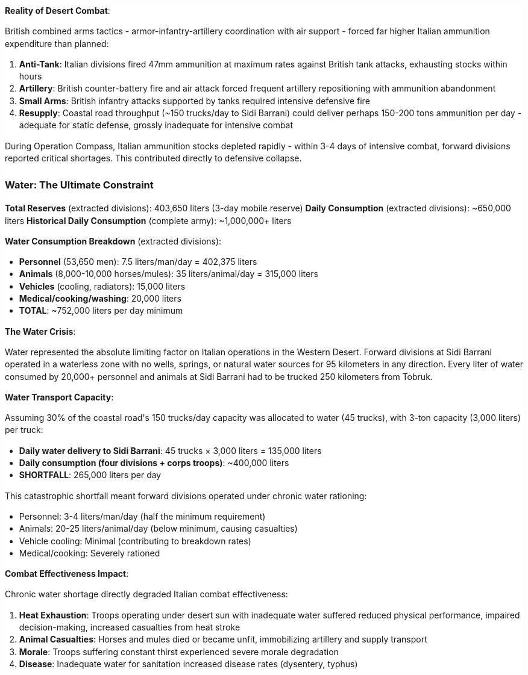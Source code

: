 **Reality of Desert Combat**:

British combined arms tactics - armor-infantry-artillery coordination with air support - forced far higher Italian ammunition expenditure than planned:
1. **Anti-Tank**: Italian divisions fired 47mm ammunition at maximum rates against British tank attacks, exhausting stocks within hours
2. **Artillery**: British counter-battery fire and air attack forced frequent artillery repositioning with ammunition abandonment
3. **Small Arms**: British infantry attacks supported by tanks required intensive defensive fire
4. **Resupply**: Coastal road throughput (~150 trucks/day to Sidi Barrani) could deliver perhaps 150-200 tons ammunition per day - adequate for static defense, grossly inadequate for intensive combat

During Operation Compass, Italian ammunition stocks depleted rapidly - within 3-4 days of intensive combat, forward divisions reported critical shortages. This contributed directly to defensive collapse.

### Water: The Ultimate Constraint

**Total Reserves** (extracted divisions): 403,650 liters (3-day mobile reserve)
**Daily Consumption** (extracted divisions): ~650,000 liters
**Historical Daily Consumption** (complete army): ~1,000,000+ liters

**Water Consumption Breakdown** (extracted divisions):
- **Personnel** (53,650 men): 7.5 liters/man/day = 402,375 liters
- **Animals** (8,000-10,000 horses/mules): 35 liters/animal/day = 315,000 liters
- **Vehicles** (cooling, radiators): 15,000 liters
- **Medical/cooking/washing**: 20,000 liters
- **TOTAL**: ~752,000 liters per day minimum

**The Water Crisis**:

Water represented the absolute limiting factor on Italian operations in the Western Desert. Forward divisions at Sidi Barrani operated in a waterless zone with no wells, springs, or natural water sources for 95 kilometers in any direction. Every liter of water consumed by 20,000+ personnel and animals at Sidi Barrani had to be trucked 250 kilometers from Tobruk.

**Water Transport Capacity**:

Assuming 30% of the coastal road's 150 trucks/day capacity was allocated to water (45 trucks), with 3-ton capacity (3,000 liters) per truck:
- **Daily water delivery to Sidi Barrani**: 45 trucks × 3,000 liters = 135,000 liters
- **Daily consumption (four divisions + corps troops)**: ~400,000 liters
- **SHORTFALL**: 265,000 liters per day

This catastrophic shortfall meant forward divisions operated under chronic water rationing:
- Personnel: 3-4 liters/man/day (half the minimum requirement)
- Animals: 20-25 liters/animal/day (below minimum, causing casualties)
- Vehicle cooling: Minimal (contributing to breakdown rates)
- Medical/cooking: Severely rationed

**Combat Effectiveness Impact**:

Chronic water shortage directly degraded Italian combat effectiveness:
1. **Heat Exhaustion**: Troops operating under desert sun with inadequate water suffered reduced physical performance, impaired decision-making, increased casualties from heat stroke
2. **Animal Casualties**: Horses and mules died or became unfit, immobilizing artillery and supply transport
3. **Morale**: Troops suffering constant thirst experienced severe morale degradation
4. **Disease**: Inadequate water for sanitation increased disease rates (dysentery, typhus)
